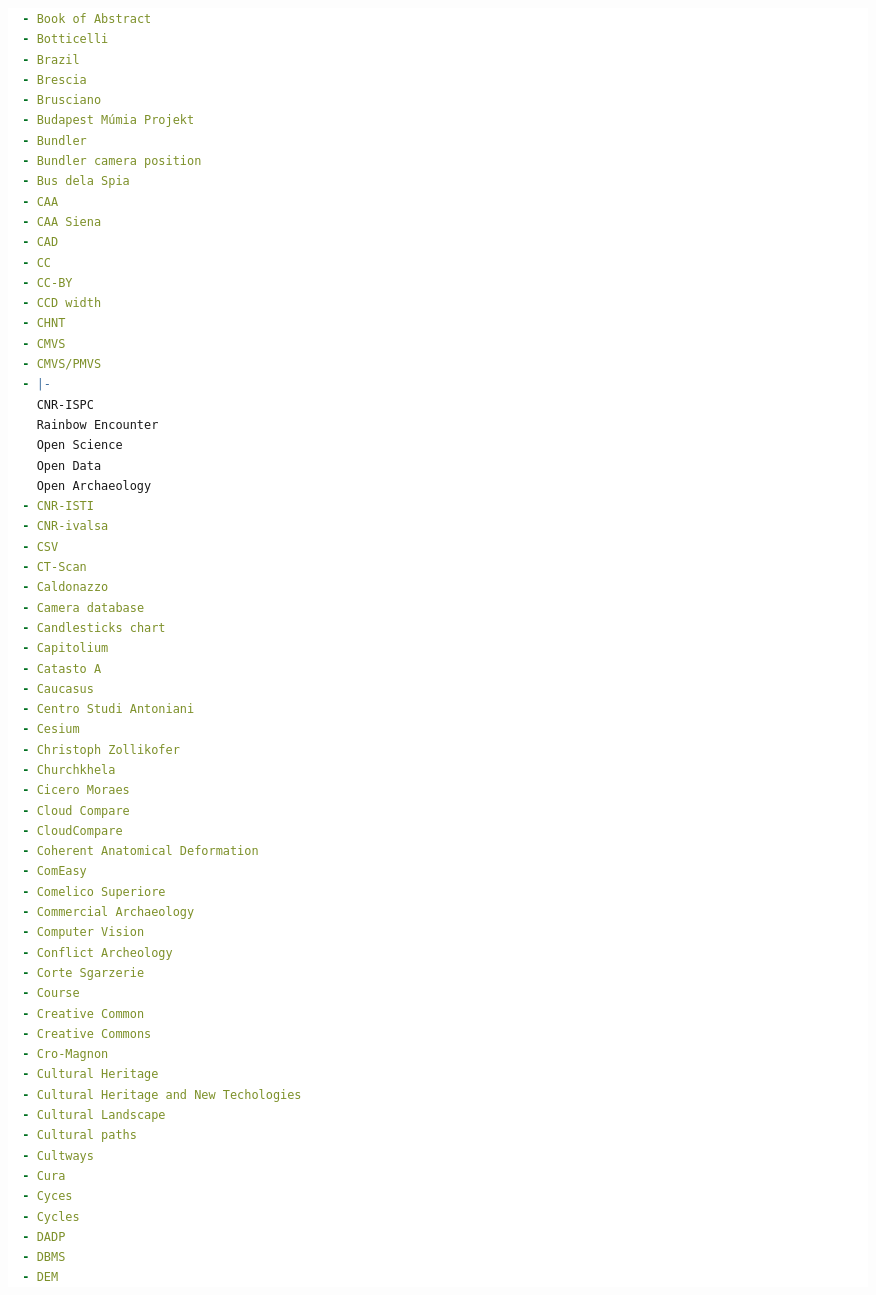 ```yaml
  - Book of Abstract
  - Botticelli
  - Brazil
  - Brescia
  - Brusciano
  - Budapest Múmia Projekt
  - Bundler
  - Bundler camera position
  - Bus dela Spia
  - CAA
  - CAA Siena
  - CAD
  - CC
  - CC-BY
  - CCD width
  - CHNT
  - CMVS
  - CMVS/PMVS
  - |-
    CNR-ISPC
    Rainbow Encounter
    Open Science
    Open Data
    Open Archaeology
  - CNR-ISTI
  - CNR-ivalsa
  - CSV
  - CT-Scan
  - Caldonazzo
  - Camera database
  - Candlesticks chart
  - Capitolium
  - Catasto A
  - Caucasus
  - Centro Studi Antoniani
  - Cesium
  - Christoph Zollikofer
  - Churchkhela
  - Cicero Moraes
  - Cloud Compare
  - CloudCompare
  - Coherent Anatomical Deformation
  - ComEasy
  - Comelico Superiore
  - Commercial Archaeology
  - Computer Vision
  - Conflict Archeology
  - Corte Sgarzerie
  - Course
  - Creative Common
  - Creative Commons
  - Cro-Magnon
  - Cultural Heritage
  - Cultural Heritage and New Techologies
  - Cultural Landscape
  - Cultural paths
  - Cultways
  - Cura
  - Cyces
  - Cycles
  - DADP
  - DBMS
  - DEM
```